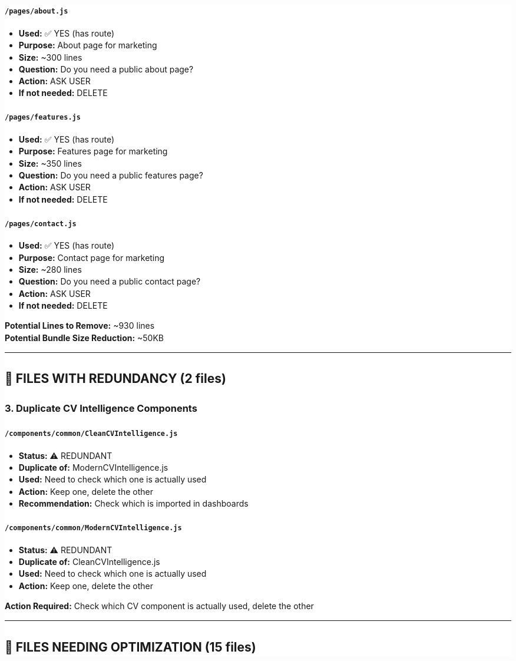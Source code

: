 #### `/pages/about.js`
- **Used:** ✅ YES (has route)
- **Purpose:** About page for marketing
- **Size:** ~300 lines
- **Question:** Do you need a public about page?
- **Action:** ASK USER
- **If not needed:** DELETE

#### `/pages/features.js`
- **Used:** ✅ YES (has route)
- **Purpose:** Features page for marketing
- **Size:** ~350 lines
- **Question:** Do you need a public features page?
- **Action:** ASK USER
- **If not needed:** DELETE

#### `/pages/contact.js`
- **Used:** ✅ YES (has route)
- **Purpose:** Contact page for marketing
- **Size:** ~280 lines
- **Question:** Do you need a public contact page?
- **Action:** ASK USER
- **If not needed:** DELETE

**Potential Lines to Remove:** ~930 lines  
**Potential Bundle Size Reduction:** ~50KB

---

## 🔄 FILES WITH REDUNDANCY (2 files)

### **3. Duplicate CV Intelligence Components**

#### `/components/common/CleanCVIntelligence.js`
- **Status:** ⚠️ REDUNDANT
- **Duplicate of:** ModernCVIntelligence.js
- **Used:** Need to check which one is actually used
- **Action:** Keep one, delete the other
- **Recommendation:** Check which is imported in dashboards

#### `/components/common/ModernCVIntelligence.js`
- **Status:** ⚠️ REDUNDANT
- **Duplicate of:** CleanCVIntelligence.js
- **Used:** Need to check which one is actually used
- **Action:** Keep one, delete the other

**Action Required:** Check which CV component is actually used, delete the other

---

## 🔧 FILES NEEDING OPTIMIZATION (15 files)
